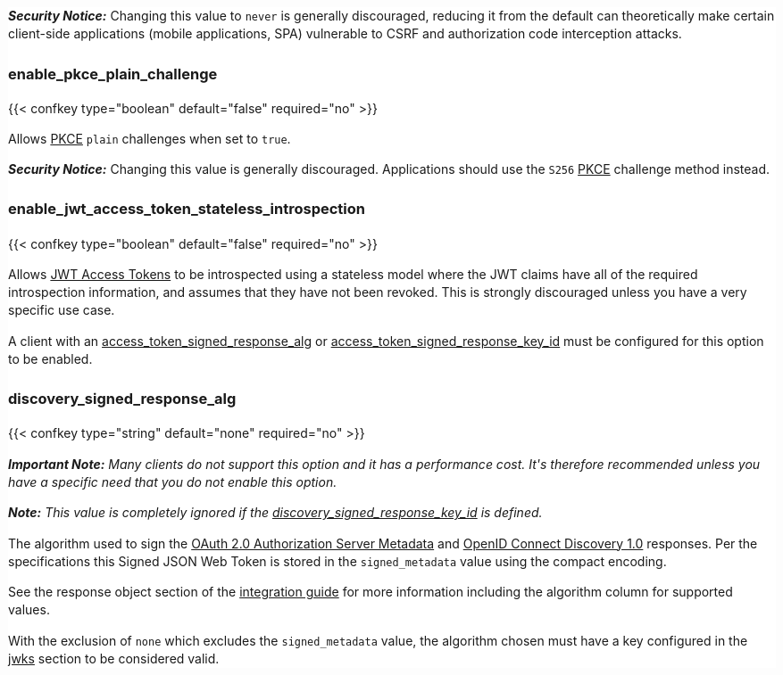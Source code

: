 *__Security Notice:__* Changing this value to `never` is generally discouraged, reducing it from the default can
theoretically make certain client-side applications (mobile applications, SPA) vulnerable to CSRF and authorization code
interception attacks.

### enable_pkce_plain_challenge

{{< confkey type="boolean" default="false" required="no" >}}

Allows [PKCE] `plain` challenges when set to `true`.

*__Security Notice:__* Changing this value is generally discouraged. Applications should use the `S256` [PKCE] challenge
method instead.

### enable_jwt_access_token_stateless_introspection

{{< confkey type="boolean" default="false" required="no" >}}

Allows [JWT Access Tokens](https://oauth.net/2/jwt-access-tokens/) to be introspected using a stateless model where
the JWT claims have all of the required introspection information, and assumes that they have not been revoked. This is
strongly discouraged unless you have a very specific use case.

A client with an [access_token_signed_response_alg](clients.md#access_token_signed_response_alg) or
[access_token_signed_response_key_id](clients.md#access_token_signed_response_key_id) must be configured for this option to
be enabled.

### discovery_signed_response_alg

{{< confkey type="string" default="none" required="no" >}}

_**Important Note:** Many clients do not support this option and it has a performance cost. It's therefore recommended
unless you have a specific need that you do not enable this option._

_**Note:** This value is completely ignored if the
[discovery_signed_response_key_id](#discovery_signed_response_key_id) is defined._

The algorithm used to sign the [OAuth 2.0 Authorization Server Metadata] and [OpenID Connect Discovery 1.0] responses.
Per the specifications this Signed JSON Web Token is stored in the `signed_metadata` value using the compact encoding.

See the response object section of the
[integration guide](../../../integration/openid-connect/introduction.md#response-object) for more information including
the algorithm column for supported values.

With the exclusion of `none` which excludes the `signed_metadata` value, the algorithm chosen must have a key
configured in the [jwks](#jwks) section to be considered valid.


[PKCS#8]: https://datatracker.ietf.org/doc/html/rfc5208
[PKCS#1]: https://datatracker.ietf.org/doc/html/rfc8017
[SECG1]: https://datatracker.ietf.org/doc/html/rfc5915
[RFC7517]: https://datatracker.ietf.org/doc/html/rfc7517
[x5c]: https://datatracker.ietf.org/doc/html/rfc7517#section-4.7
[x5t]: https://datatracker.ietf.org/doc/html/rfc7517#section-4.8
[token lifespan]: https://docs.apigee.com/api-platform/antipatterns/oauth-long-expiration
[OpenID Connect 1.0]: https://openid.net/connect/
[OAuth 2.0 Authorization Server Metadata]: https://oauth.net/2/authorization-server-metadata/
[OpenID Connect Discovery 1.0]: https://openid.net/specs/openid-connect-discovery-1_0.html
[Token Endpoint]: https://openid.net/specs/openid-connect-core-1_0.html#TokenEndpoint
[JWT]: https://datatracker.ietf.org/doc/html/rfc7519
[RFC6234]: https://datatracker.ietf.org/doc/html/rfc6234
[RFC4648]: https://datatracker.ietf.org/doc/html/rfc4648
[RFC7468]: https://datatracker.ietf.org/doc/html/rfc7468
[RFC6749 Section 2.1]: https://datatracker.ietf.org/doc/html/rfc6749#section-2.1
[PKCE]: https://datatracker.ietf.org/doc/html/rfc7636
[Authorization Code Flow]: https://openid.net/specs/openid-connect-core-1_0.html#CodeFlowAuth
[Subject Identifier Type]: https://openid.net/specs/openid-connect-core-1_0.html#SubjectIDTypes
[Pairwise Identifier Algorithm]: https://openid.net/specs/openid-connect-core-1_0.html#PairwiseAlg
[Pushed Authorization Requests]: https://datatracker.ietf.org/doc/html/rfc9126
